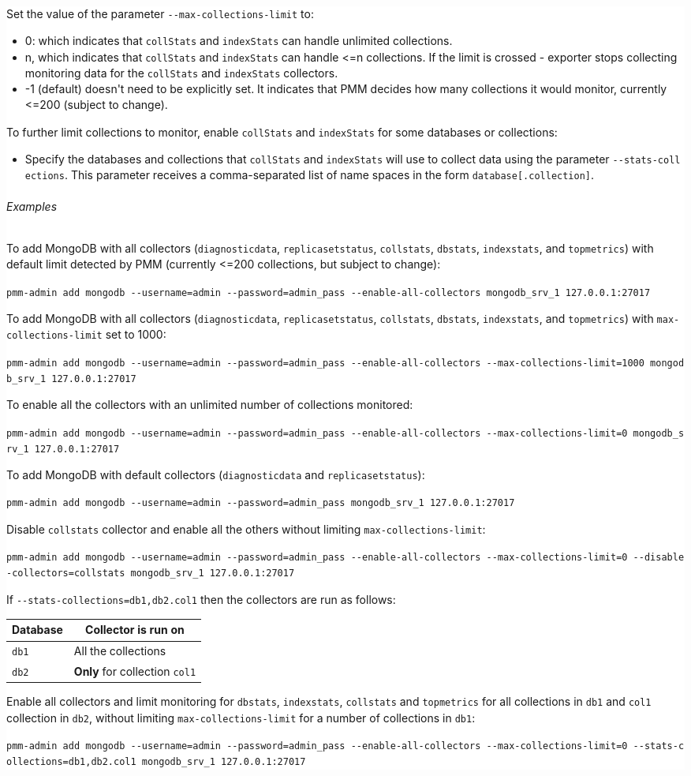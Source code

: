 Set the value of the parameter `--max-collections-limit` to:

- 0: which indicates that `collStats` and `indexStats` can handle unlimited collections.
- n, which indicates that `collStats` and `indexStats` can handle <=n collections. If the limit is crossed - exporter stops collecting monitoring data for the `collStats` and `indexStats` collectors.
- -1 (default) doesn't need to be explicitly set. It indicates that PMM decides how many collections it would monitor, currently <=200 (subject to change).


To further limit collections to monitor, enable `collStats` and `indexStats` for some databases or collections:

- Specify the databases and collections that `collStats` and `indexStats` will use to collect data using the parameter `--stats-collections`. This parameter receives a comma-separated list of name spaces in the form `database[.collection]`.



###### Examples

To add MongoDB with all collectors (`diagnosticdata`, `replicasetstatus`, `collstats`, `dbstats`, `indexstats`, and `topmetrics`) with default limit detected by PMM (currently <=200 collections, but subject to change):

`pmm-admin add mongodb --username=admin --password=admin_pass --enable-all-collectors mongodb_srv_1 127.0.0.1:27017`

To add MongoDB with all collectors (`diagnosticdata`, `replicasetstatus`, `collstats`, `dbstats`, `indexstats`, and `topmetrics`) with `max-collections-limit` set to 1000:

`pmm-admin add mongodb --username=admin --password=admin_pass --enable-all-collectors --max-collections-limit=1000 mongodb_srv_1 127.0.0.1:27017`

To enable all the collectors with an unlimited number of collections monitored:

`pmm-admin add mongodb --username=admin --password=admin_pass --enable-all-collectors --max-collections-limit=0 mongodb_srv_1 127.0.0.1:27017`

To add MongoDB with default collectors (`diagnosticdata` and `replicasetstatus`):

`pmm-admin add mongodb --username=admin --password=admin_pass mongodb_srv_1 127.0.0.1:27017`

Disable `collstats` collector and enable all the others without limiting `max-collections-limit`:

`pmm-admin add mongodb --username=admin --password=admin_pass --enable-all-collectors --max-collections-limit=0 --disable-collectors=collstats mongodb_srv_1 127.0.0.1:27017`

If `--stats-collections=db1,db2.col1` then the collectors are run as follows:

| Database | Collector is run on            |
|----------|--------------------------------|
| `db1`    | All the collections            |
| `db2`    | **Only** for collection `col1` |

Enable all collectors and limit monitoring for `dbstats`, `indexstats`, `collstats` and `topmetrics` for all collections in `db1` and `col1` collection in `db2`, without limiting `max-collections-limit` for a number of collections in `db1`:

`pmm-admin add mongodb --username=admin --password=admin_pass --enable-all-collectors --max-collections-limit=0 --stats-collections=db1,db2.col1 mongodb_srv_1 127.0.0.1:27017`
